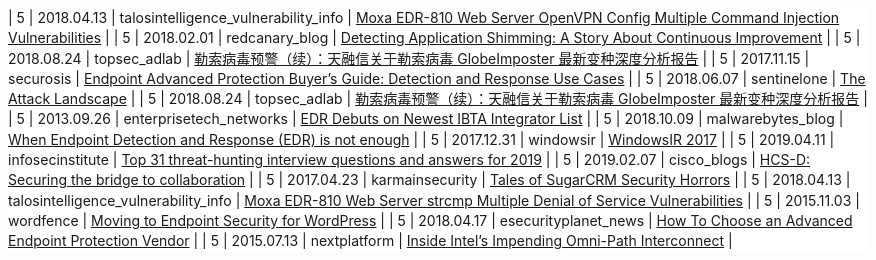 | 5 | 2018.04.13 | talosintelligence_vulnerability_info | [Moxa EDR-810 Web Server OpenVPN Config Multiple Command Injection Vulnerabilities](https://talosintelligence.com/vulnerability_reports/TALOS-2017-0482) |
| 5 | 2018.02.01 | redcanary_blog | [Detecting Application Shimming: A Story About Continuous Improvement](https://redcanary.com/blog/detecting-application-shimming/) |
| 5 | 2018.08.24 | topsec_adlab | [勒索病毒预警（续）：天融信关于勒索病毒 GlobeImposter 最新变种深度分析报告](http://blog.topsec.com.cn/%e5%8b%92%e7%b4%a2%e7%97%85%e6%af%92%e9%a2%84%e8%ad%a6%ef%bc%88%e7%bb%ad%ef%bc%89%ef%bc%9a%e5%a4%a9%e8%9e%8d%e4%bf%a1%e5%85%b3%e4%ba%8e%e5%8b%92%e7%b4%a2%e7%97%85%e6%af%92-globeimposter-%e6%9c%80/) |
| 5 | 2017.11.15 | securosis | [Endpoint Advanced Protection Buyer’s Guide: Detection and Response Use Cases](http://securosis.com/blog/endpoint-advanced-protection-buyers-guide-detection-and-response-use-cases) |
| 5 | 2018.06.07 | sentinelone | [The Attack Landscape](https://www.sentinelone.com/blog/reflection-gartner-information-security-risk-management-conference-2018/) |
| 5 | 2018.08.24 | topsec_adlab | [勒索病毒预警（续）：天融信关于勒索病毒 GlobeImposter 最新变种深度分析报告](http://blog.topsec.com.cn/2018/08/%e5%8b%92%e7%b4%a2%e7%97%85%e6%af%92%e9%a2%84%e8%ad%a6%ef%bc%88%e7%bb%ad%ef%bc%89%ef%bc%9a%e5%a4%a9%e8%9e%8d%e4%bf%a1%e5%85%b3%e4%ba%8e%e5%8b%92%e7%b4%a2%e7%97%85%e6%af%92-globeimposter-%e6%9c%80/) |
| 5 | 2013.09.26 | enterprisetech_networks | [EDR Debuts on Newest IBTA Integrator List](https://www.enterprisetech.com/2013/09/26/edr-debuts-newest-ibta-integrator-list/) |
| 5 | 2018.10.09 | malwarebytes_blog | [When Endpoint Detection and Response (EDR) is not enough](https://blog.malwarebytes.com/malwarebytes-news/2018/10/when-endpoint-detection-and-response-edr-is-not-enough/) |
| 5 | 2017.12.31 | windowsir | [WindowsIR 2017](http://windowsir.blogspot.com/2017/12/windowsir-2017.html) |
| 5 | 2019.04.11 | infosecinstitute | [Top 31 threat-hunting interview questions and answers for 2019](https://resources.infosecinstitute.com/top-31-threat-hunting-interview-questions-and-answers-for-2019/) |
| 5 | 2019.02.07 | cisco_blogs | [HCS-D: Securing the bridge to collaboration](https://blogs.cisco.com/government/hcs-d-securing-the-bridge-to-collaboration) |
| 5 | 2017.04.23 | karmainsecurity | [Tales of SugarCRM Security Horrors](http://karmainsecurity.com/tales-of-sugarcrm-security-horrors) |
| 5 | 2018.04.13 | talosintelligence_vulnerability_info | [Moxa EDR-810 Web Server strcmp Multiple Denial of Service Vulnerabilities](https://talosintelligence.com/vulnerability_reports/TALOS-2017-0474) |
| 5 | 2015.11.03 | wordfence | [Moving to Endpoint Security for WordPress](https://www.wordfence.com/blog/2015/11/moving-to-endpoint-security-for-wordpress/) |
| 5 | 2018.04.17 | esecurityplanet_news | [How To Choose an Advanced Endpoint Protection Vendor](https://www.esecurityplanet.com/endpoint/how-to-choose-an-advanced-endpoint-protection-vendor.html) |
| 5 | 2015.07.13 | nextplatform | [Inside Intel’s Impending Omni-Path Interconnect](https://www.nextplatform.com/2015/07/13/inside-intels-impending-omni-path-interconnect/) |
